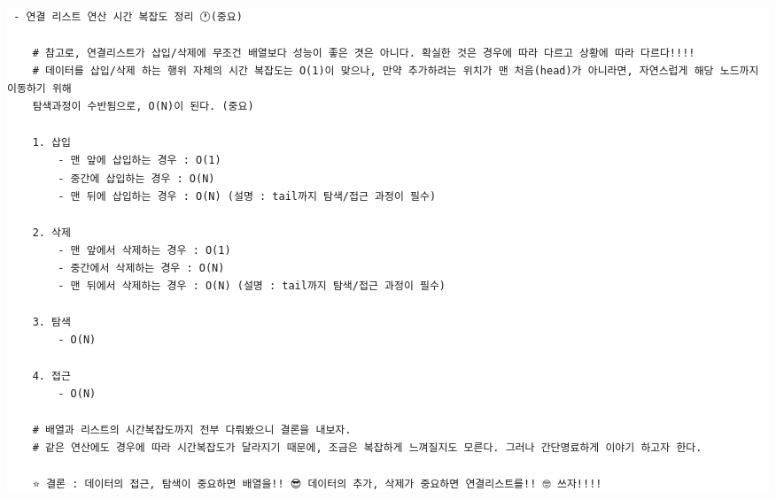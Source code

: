 ```
 - 연결 리스트 연산 시간 복잡도 정리 🕐(중요)
    
    # 참고로, 연결리스트가 삽입/삭제에 무조건 배열보다 성능이 좋은 겻은 아니다. 확실한 것은 경우에 따라 다르고 상황에 따라 다르다!!!!
    # 데이터를 삽입/삭제 하는 행위 자체의 시간 복잡도는 O(1)이 맞으나, 만약 추가하려는 위치가 맨 처음(head)가 아니라면, 자연스럽게 해당 노드까지 이동하기 위해
    탐색과정이 수반됨으로, O(N)이 된다. (중요)
 
    1. 삽입 
        - 맨 앞에 삽입하는 경우 : O(1)
        - 중간에 삽입하는 경우 : O(N)
        - 맨 뒤에 삽입하는 경우 : O(N) (설명 : tail까지 탐색/접근 과정이 필수)
        
    2. 삭제 
        - 맨 앞에서 삭제하는 경우 : O(1)
        - 중간에서 삭제하는 경우 : O(N)
        - 맨 뒤에서 삭제하는 경우 : O(N) (설명 : tail까지 탐색/접근 과정이 필수)
        
    3. 탐색
        - O(N)
    
    4. 접근
        - O(N)
    
    # 배열과 리스트의 시간복잡도까지 전부 다뤄봤으니 결론을 내보자.
    # 같은 연산에도 경우에 따라 시간복잡도가 달라지기 때문에, 조금은 복잡하게 느껴질지도 모른다. 그러나 간단명료하게 이야기 하고자 한다.
    
    ⭐️ 결론 : 데이터의 접근, 탐색이 중요하면 배열을!! 😎 데이터의 추가, 삭제가 중요하면 연결리스트를!! 🤓 쓰자!!!!
```







